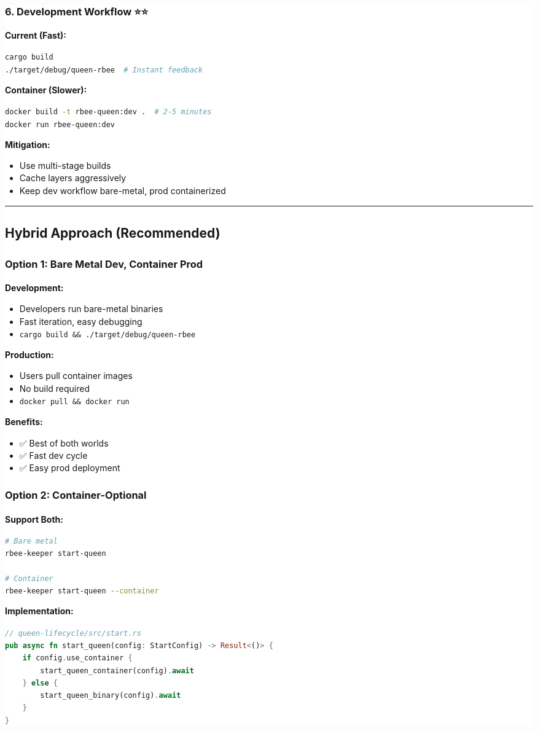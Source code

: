 ### 6. **Development Workflow** ⭐⭐

**Current (Fast):**
```bash
cargo build
./target/debug/queen-rbee  # Instant feedback
```

**Container (Slower):**
```bash
docker build -t rbee-queen:dev .  # 2-5 minutes
docker run rbee-queen:dev
```

**Mitigation:**
- Use multi-stage builds
- Cache layers aggressively
- Keep dev workflow bare-metal, prod containerized

---

## Hybrid Approach (Recommended)

### Option 1: Bare Metal Dev, Container Prod

**Development:**
- Developers run bare-metal binaries
- Fast iteration, easy debugging
- `cargo build && ./target/debug/queen-rbee`

**Production:**
- Users pull container images
- No build required
- `docker pull && docker run`

**Benefits:**
- ✅ Best of both worlds
- ✅ Fast dev cycle
- ✅ Easy prod deployment

### Option 2: Container-Optional

**Support Both:**
```bash
# Bare metal
rbee-keeper start-queen

# Container
rbee-keeper start-queen --container
```

**Implementation:**
```rust
// queen-lifecycle/src/start.rs
pub async fn start_queen(config: StartConfig) -> Result<()> {
    if config.use_container {
        start_queen_container(config).await
    } else {
        start_queen_binary(config).await
    }
}
```
